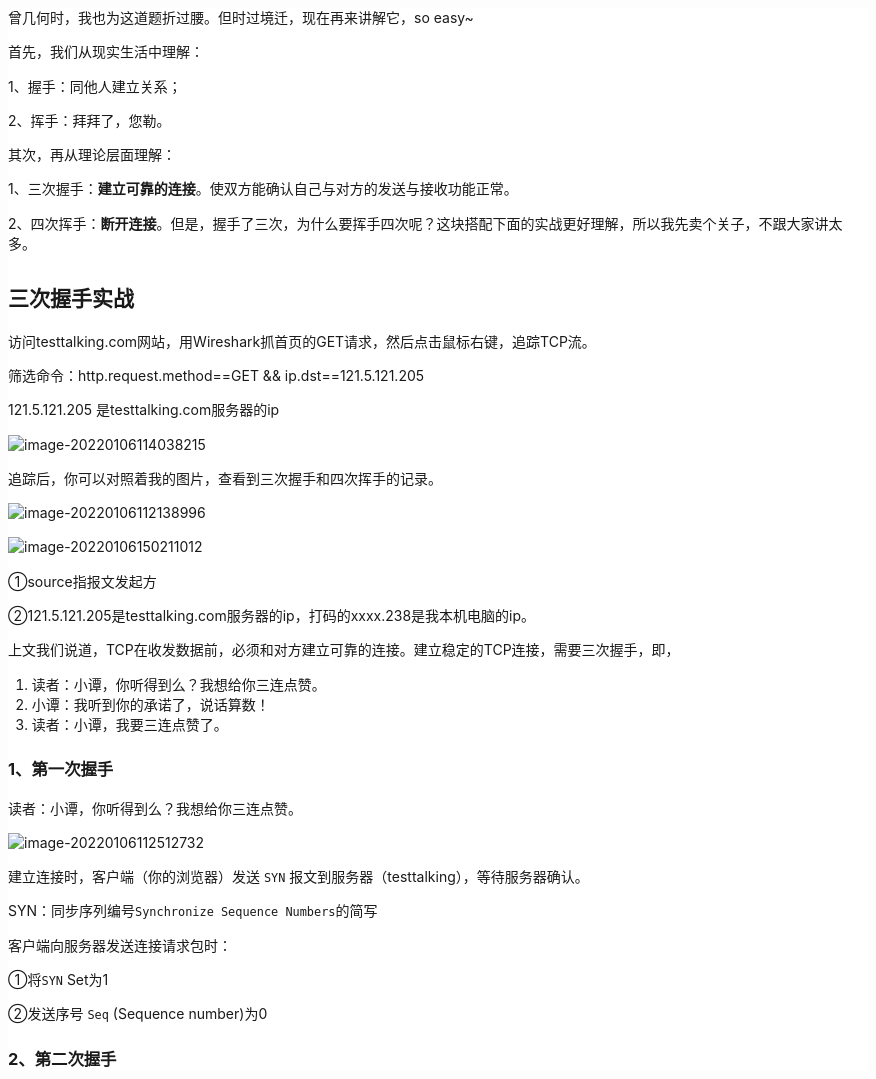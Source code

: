 曾几何时，我也为这道题折过腰。但时过境迁，现在再来讲解它，so easy~

首先，我们从现实生活中理解：

1、握手：同他人建立关系；

2、挥手：拜拜了，您勒。

其次，再从理论层面理解：

1、三次握手：**建立可靠的连接**。使双方能确认自己与对方的发送与接收功能正常。

2、四次挥手：**断开连接**。但是，握手了三次，为什么要挥手四次呢？这块搭配下面的实战更好理解，所以我先卖个关子，不跟大家讲太多。

## 三次握手实战

访问testtalking.com网站，用Wireshark抓首页的GET请求，然后点击鼠标右键，追踪TCP流。

筛选命令：http.request.method==GET && ip.dst==121.5.121.205

121.5.121.205 是testtalking.com服务器的ip

![image-20220106114038215](https://img.bosszhipin.com/beijin/upload/get/20220128/4558a342cf6591871b1bda991e2d43ab092e87cd5620cf71221919138669556f2f62fc5233ba49e1.jpg)

追踪后，你可以对照着我的图片，查看到三次握手和四次挥手的记录。

![image-20220106112138996](https://img.bosszhipin.com/beijin/upload/get/20220128/4558a342cf659187705034a394ff09632ae70db70a6542c8221919138669556f2f62fc5233ba49e1.jpg)



![image-20220106150211012](https://img.bosszhipin.com/beijin/upload/get/20220128/4558a342cf659187fd9a6825d977f80b69502fc87723aa7d221919138669556f2f62fc5233ba49e1.jpg)

①source指报文发起方

②121.5.121.205是testtalking.com服务器的ip，打码的xxxx.238是我本机电脑的ip。

上文我们说道，TCP在收发数据前，必须和对方建立可靠的连接。建立稳定的TCP连接，需要三次握手，即，

1. 读者：小谭，你听得到么？我想给你三连点赞。
2. 小谭：我听到你的承诺了，说话算数！
3. 读者：小谭，我要三连点赞了。

### 1、第一次握手

读者：小谭，你听得到么？我想给你三连点赞。

![image-20220106112512732](https://img.bosszhipin.com/beijin/upload/get/20220128/4558a342cf6591879cd3baa134cd98773bc45a9a310787a7221919138669556f2f62fc5233ba49e1.jpg)

建立连接时，客户端（你的浏览器）发送 `SYN` 报文到服务器（testtalking），等待服务器确认。

SYN：同步序列编号`Synchronize Sequence Numbers`的简写

客户端向服务器发送连接请求包时：

①将`SYN` Set为1

②发送序号 `Seq` (Sequence number)为0

### 2、第二次握手
